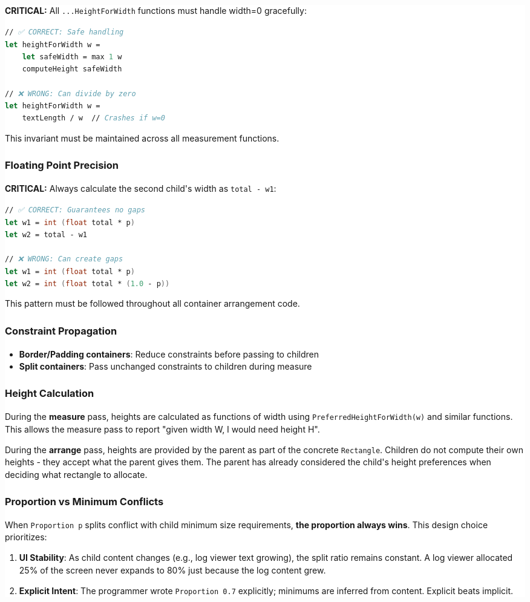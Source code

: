 **CRITICAL:** All `...HeightForWidth` functions must handle width=0 gracefully:

```fsharp
// ✅ CORRECT: Safe handling
let heightForWidth w =
    let safeWidth = max 1 w
    computeHeight safeWidth

// ❌ WRONG: Can divide by zero
let heightForWidth w =
    textLength / w  // Crashes if w=0
```

This invariant must be maintained across all measurement functions.

### Floating Point Precision

**CRITICAL:** Always calculate the second child's width as `total - w1`:

```fsharp
// ✅ CORRECT: Guarantees no gaps
let w1 = int (float total * p)
let w2 = total - w1

// ❌ WRONG: Can create gaps
let w1 = int (float total * p)
let w2 = int (float total * (1.0 - p))
```

This pattern must be followed throughout all container arrangement code.

### Constraint Propagation

- **Border/Padding containers**: Reduce constraints before passing to children
- **Split containers**: Pass unchanged constraints to children during measure

### Height Calculation

During the **measure** pass, heights are calculated as functions of width using `PreferredHeightForWidth(w)` and similar functions. This allows the measure pass to report "given width W, I would need height H".

During the **arrange** pass, heights are provided by the parent as part of the concrete `Rectangle`. Children do not compute their own heights - they accept what the parent gives them. The parent has already considered the child's height preferences when deciding what rectangle to allocate.

### Proportion vs Minimum Conflicts

When `Proportion p` splits conflict with child minimum size requirements, **the proportion always wins**. This design choice prioritizes:

1. **UI Stability**: As child content changes (e.g., log viewer text growing), the split ratio remains constant. A log viewer allocated 25% of the screen never expands to 80% just because the log content grew.

2. **Explicit Intent**: The programmer wrote `Proportion 0.7` explicitly; minimums are inferred from content. Explicit beats implicit.
